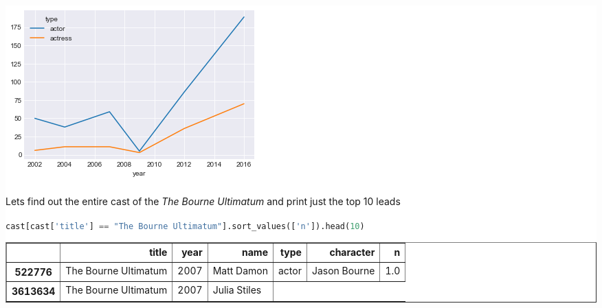 ![png](./05-02%20Exploratory%20Data%20Analysis%20using%20Pandas_40_2.png)
    


Lets find out the entire cast of the *The Bourne Ultimatum* and print just the top 10 leads


```python
cast[cast['title'] == "The Bourne Ultimatum"].sort_values(['n']).head(10)
```




<div>
<style scoped>
    .dataframe tbody tr th:only-of-type {
        vertical-align: middle;
    }

    .dataframe tbody tr th {
        vertical-align: top;
    }

    .dataframe thead th {
        text-align: right;
    }
</style>
<table border="1" class="dataframe">
  <thead>
    <tr style="text-align: right;">
      <th></th>
      <th>title</th>
      <th>year</th>
      <th>name</th>
      <th>type</th>
      <th>character</th>
      <th>n</th>
    </tr>
  </thead>
  <tbody>
    <tr>
      <th>522776</th>
      <td>The Bourne Ultimatum</td>
      <td>2007</td>
      <td>Matt Damon</td>
      <td>actor</td>
      <td>Jason Bourne</td>
      <td>1.0</td>
    </tr>
    <tr>
      <th>3613634</th>
      <td>The Bourne Ultimatum</td>
      <td>2007</td>
      <td>Julia Stiles</td>